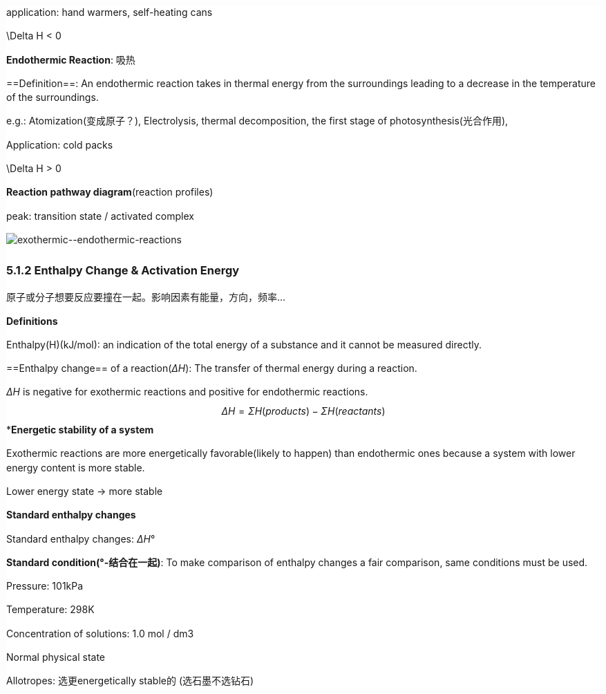 application: hand warmers, self-heating cans

\Delta H < 0

**Endothermic Reaction**: 吸热

==Definition==: An endothermic reaction takes in thermal energy from the surroundings leading to a decrease in the temperature of the surroundings. 

e.g.: Atomization(变成原子？), Electrolysis, thermal decomposition, the first stage of photosynthesis(光合作用), 

Application: cold packs

\Delta H > 0

**Reaction pathway diagram**(reaction profiles)

peak: transition state / activated complex

![exothermic--endothermic-reactions](https://cdn.savemyexams.com/cdn-cgi/image/f=auto,width=1920/uploads/2022/05/exothermic--endothermic-reactions.png)

### 5.1.2 Enthalpy Change & Activation Energy

原子或分子想要反应要撞在一起。影响因素有能量，方向，频率...

**Definitions**

Enthalpy(H)(kJ/mol): an indication of the total energy of a substance and it cannot be measured directly.

==Enthalpy change== of a reaction($\Delta H$): The transfer of thermal energy during a reaction.

$\Delta H$ is negative for exothermic reactions and positive for endothermic reactions. 
$$
\Delta H = \Sigma H(products) - \Sigma H(reactants)
$$
***Energetic stability of a system**

Exothermic reactions are more energetically favorable(likely to happen) than endothermic ones because a system with lower energy content is more stable.

Lower energy state -> more stable

**Standard enthalpy changes**

Standard enthalpy changes: $\Delta H °$

**Standard condition(°-结合在一起)**: To make comparison of enthalpy changes a fair comparison, same conditions must be used. 

Pressure: 101kPa 

Temperature: 298K

Concentration of solutions: 1.0 mol / dm3

Normal physical state

Allotropes: 选更energetically stable的 (选石墨不选钻石)
